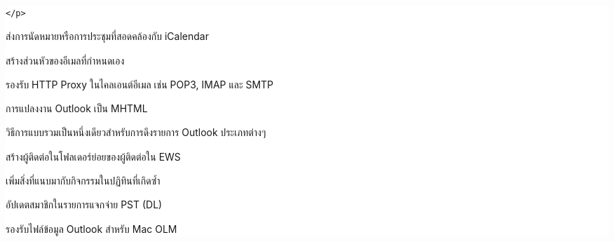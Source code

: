     </p>
   </div>
   <div class="col-lg-4">
    <em class="fa fa-envelope-square ico-blue fa-2x col-lg-2">
    </em>
    <p class="col-lg-10">
     ส่งการนัดหมายหรือการประชุมที่สอดคล้องกับ iCalendar
    </p>
   </div>
   <div class="col-lg-4">
    <em class="fa fa-file-text ico-blue fa-2x col-lg-2">
    </em>
    <p class="col-lg-10">
     สร้างส่วนหัวของอีเมลที่กำหนดเอง
    </p>
   </div>
   <div class="col-lg-4">
    <em class="fa fa-envelope ico-blue fa-2x col-lg-2">
    </em>
    <p class="col-lg-10">
     รองรับ HTTP Proxy ในไคลเอนต์อีเมล เช่น POP3, IMAP และ SMTP
    </p>
   </div>
   <div class="col-lg-4">
    <em class="fa fa-refresh ico-blue fa-2x col-lg-2">
    </em>
    <p class="col-lg-10">
     การแปลงงาน Outlook เป็น MHTML
    </p>
   </div>
   <div class="col-lg-4">
    <em class="fa fa-code-fork ico-blue fa-2x col-lg-2">
    </em>
    <p class="col-lg-10">
     วิธีการแบบรวมเป็นหนึ่งเดียวสำหรับการดึงรายการ Outlook ประเภทต่างๆ
    </p>
   </div>
   <div class="col-lg-4">
    <em class="fa fa-folder-o ico-blue fa-2x col-lg-2">
    </em>
    <p class="col-lg-10">
     สร้างผู้ติดต่อในโฟลเดอร์ย่อยของผู้ติดต่อใน EWS
    </p>
   </div>
   <div class="col-lg-4">
    <em class="fa fa-calendar-plus-o ico-blue fa-2x col-lg-2">
    </em>
    <p class="col-lg-10">
     เพิ่มสิ่งที่แนบมากับกิจกรรมในปฏิทินที่เกิดซ้ำ
    </p>
   </div>
   <div class="col-lg-4">
    <em class="fa fa-compress ico-blue fa-2x col-lg-2">
    </em>
    <p class="col-lg-10">
     อัปเดตสมาชิกในรายการแจกจ่าย PST (DL)
    </p>
   </div>
   <div class="col-lg-4">
    <em class="fa fa-file ico-blue fa-2x col-lg-2">
    </em>
    <p class="col-lg-10">
     รองรับไฟล์ข้อมูล Outlook สำหรับ Mac OLM
    </p>